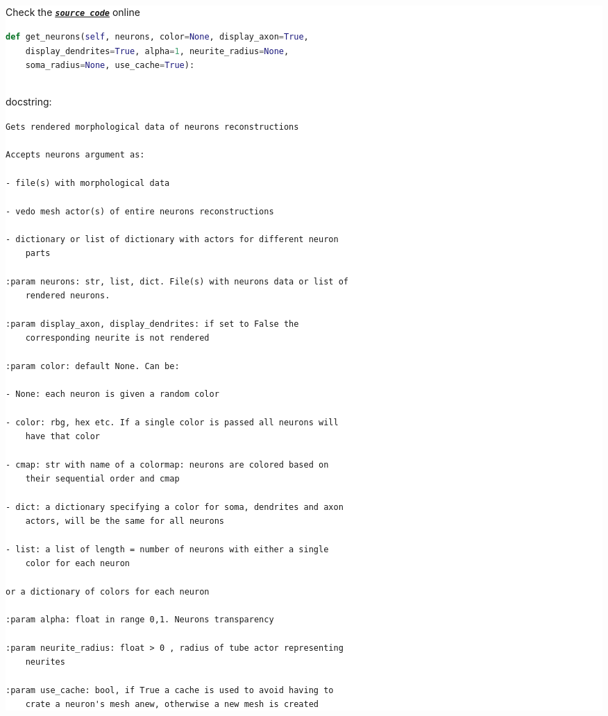 Check the [***``source code``***](https://github.com/brainglobe/brainrender/blob/master/brainrender/atlases/atlas.py#L257) online

```python
def get_neurons(self, neurons, color=None, display_axon=True,
    display_dendrites=True, alpha=1, neurite_radius=None,
    soma_radius=None, use_cache=True):
```

&nbsp;  
docstring:

```text
Gets rendered morphological data of neurons reconstructions

Accepts neurons argument as:

- file(s) with morphological data

- vedo mesh actor(s) of entire neurons reconstructions

- dictionary or list of dictionary with actors for different neuron
    parts

:param neurons: str, list, dict. File(s) with neurons data or list of
    rendered neurons.

:param display_axon, display_dendrites: if set to False the
    corresponding neurite is not rendered

:param color: default None. Can be:

- None: each neuron is given a random color

- color: rbg, hex etc. If a single color is passed all neurons will
    have that color

- cmap: str with name of a colormap: neurons are colored based on
    their sequential order and cmap

- dict: a dictionary specifying a color for soma, dendrites and axon
    actors, will be the same for all neurons

- list: a list of length = number of neurons with either a single
    color for each neuron

or a dictionary of colors for each neuron

:param alpha: float in range 0,1. Neurons transparency

:param neurite_radius: float > 0 , radius of tube actor representing
    neurites

:param use_cache: bool, if True a cache is used to avoid having to
    crate a neuron's mesh anew, otherwise a new mesh is created

```
